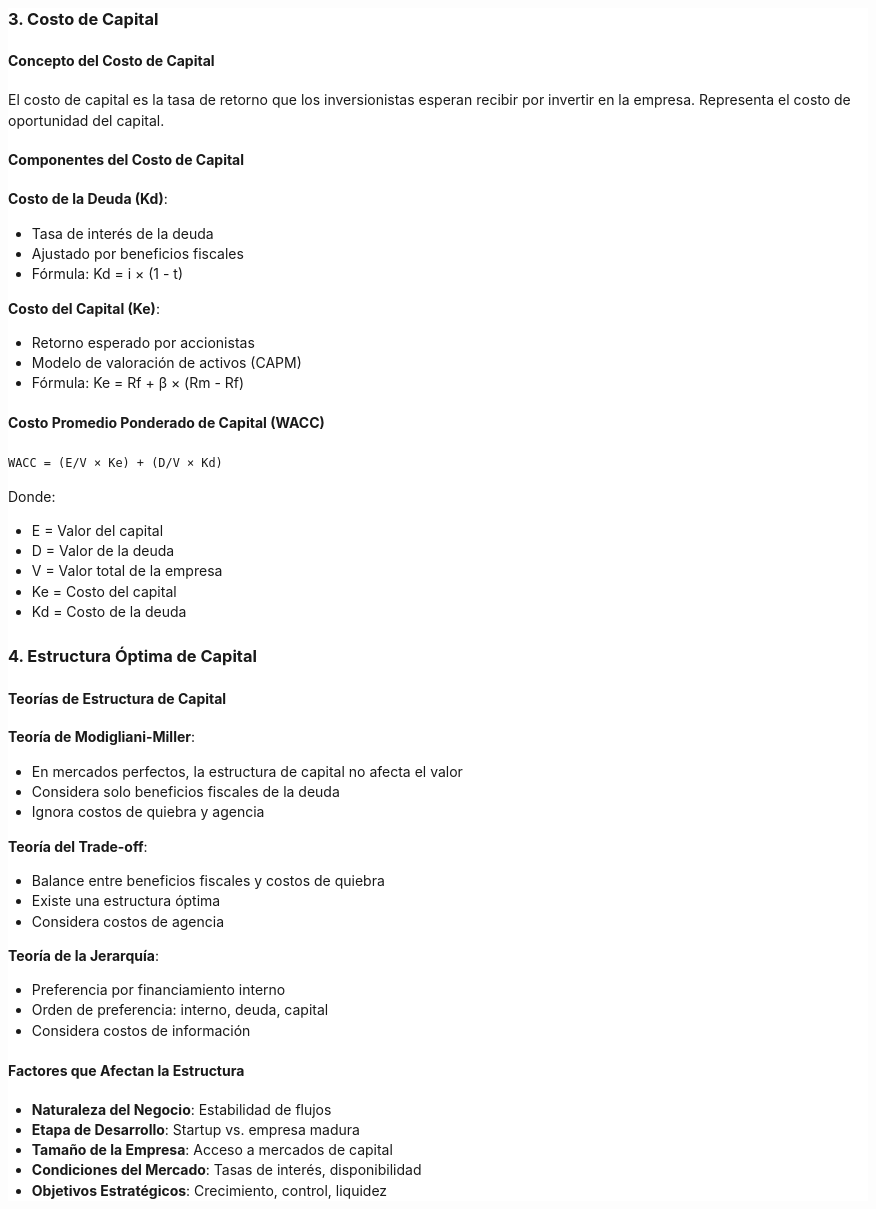 ### 3. Costo de Capital

#### Concepto del Costo de Capital
El costo de capital es la tasa de retorno que los inversionistas esperan recibir por invertir en la empresa. Representa el costo de oportunidad del capital.

#### Componentes del Costo de Capital
**Costo de la Deuda (Kd)**:
- Tasa de interés de la deuda
- Ajustado por beneficios fiscales
- Fórmula: Kd = i × (1 - t)

**Costo del Capital (Ke)**:
- Retorno esperado por accionistas
- Modelo de valoración de activos (CAPM)
- Fórmula: Ke = Rf + β × (Rm - Rf)

#### Costo Promedio Ponderado de Capital (WACC)
```
WACC = (E/V × Ke) + (D/V × Kd)
```

Donde:
- E = Valor del capital
- D = Valor de la deuda
- V = Valor total de la empresa
- Ke = Costo del capital
- Kd = Costo de la deuda

### 4. Estructura Óptima de Capital

#### Teorías de Estructura de Capital
**Teoría de Modigliani-Miller**:
- En mercados perfectos, la estructura de capital no afecta el valor
- Considera solo beneficios fiscales de la deuda
- Ignora costos de quiebra y agencia

**Teoría del Trade-off**:
- Balance entre beneficios fiscales y costos de quiebra
- Existe una estructura óptima
- Considera costos de agencia

**Teoría de la Jerarquía**:
- Preferencia por financiamiento interno
- Orden de preferencia: interno, deuda, capital
- Considera costos de información

#### Factores que Afectan la Estructura
- **Naturaleza del Negocio**: Estabilidad de flujos
- **Etapa de Desarrollo**: Startup vs. empresa madura
- **Tamaño de la Empresa**: Acceso a mercados de capital
- **Condiciones del Mercado**: Tasas de interés, disponibilidad
- **Objetivos Estratégicos**: Crecimiento, control, liquidez
